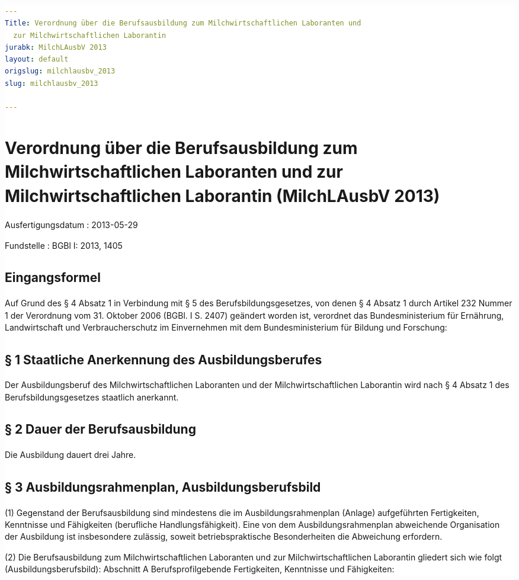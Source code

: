 ```yaml
---
Title: Verordnung über die Berufsausbildung zum Milchwirtschaftlichen Laboranten und
  zur Milchwirtschaftlichen Laborantin
jurabk: MilchLAusbV 2013
layout: default
origslug: milchlausbv_2013
slug: milchlausbv_2013

---
```


# Verordnung über die Berufsausbildung zum Milchwirtschaftlichen Laboranten und zur Milchwirtschaftlichen Laborantin (MilchLAusbV 2013)

Ausfertigungsdatum
:   2013-05-29

Fundstelle
:   BGBl I: 2013, 1405

[^F781079_01_BJNR140500013]:     Diese Rechtsverordnung ist eine Ausbildungsordnung im Sinne des § 4 des Berufsbildungsgesetzes. Die Ausbildungsordnung und der damit abgestimmte von der Ständigen Konferenz der Kultusminister der Länder in der Bundesrepublik Deutschland beschlossene Rahmenlehrplan für die Berufsschule werden demnächst im amtlichen Teil des Bundesanzeigers veröffentlicht.


## Eingangsformel

Auf Grund des § 4 Absatz 1 in Verbindung mit § 5 des Berufsbildungsgesetzes, von denen § 4 Absatz 1 durch Artikel 232 Nummer 1 der Verordnung vom 31. Oktober 2006 (BGBl. I S. 2407) geändert worden ist, verordnet das Bundesministerium für Ernährung, Landwirtschaft und Verbraucherschutz im Einvernehmen mit dem Bundesministerium für Bildung und Forschung:


## § 1 Staatliche Anerkennung des Ausbildungsberufes

Der Ausbildungsberuf des Milchwirtschaftlichen Laboranten und der Milchwirtschaftlichen Laborantin wird nach § 4 Absatz 1 des Berufsbildungsgesetzes staatlich anerkannt.


## § 2 Dauer der Berufsausbildung

Die Ausbildung dauert drei Jahre.


## § 3 Ausbildungsrahmenplan, Ausbildungsberufsbild

(1) Gegenstand der Berufsausbildung sind mindestens die im Ausbildungsrahmenplan (Anlage) aufgeführten Fertigkeiten, Kenntnisse und Fähigkeiten (berufliche Handlungsfähigkeit). Eine von dem Ausbildungsrahmenplan abweichende Organisation der Ausbildung ist insbesondere zulässig, soweit betriebspraktische Besonderheiten die Abweichung erfordern.

(2) Die Berufsausbildung zum Milchwirtschaftlichen Laboranten und zur Milchwirtschaftlichen Laborantin gliedert sich wie folgt (Ausbildungsberufsbild):
Abschnitt A
Berufsprofilgebende Fertigkeiten, Kenntnisse und Fähigkeiten:
